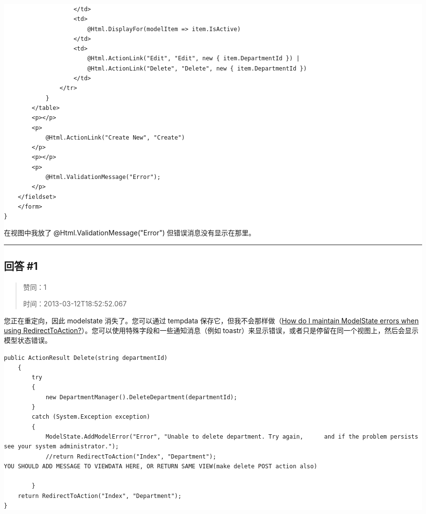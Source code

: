 ```
                    </td>
                    <td>
                        @Html.DisplayFor(modelItem => item.IsActive)
                    </td>
                    <td>
                        @Html.ActionLink("Edit", "Edit", new { item.DepartmentId }) |
                        @Html.ActionLink("Delete", "Delete", new { item.DepartmentId })
                    </td>
                </tr>
            }
        </table>
        <p></p>
        <p>
            @Html.ActionLink("Create New", "Create")
        </p>
        <p></p>
        <p>
            @Html.ValidationMessage("Error");
        </p>
    </fieldset>
    </form>
} 
```

在视图中我放了 @Html.ValidationMessage("Error") 但错误消息没有显示在那里。

* * *

## 回答 #1

> 赞同：1
> 
> 时间：2013-03-12T18:52:52.067

您正在重定向，因此 modelstate 消失了。您可以通过 tempdata 保存它，但我不会那样做（[How do I maintain ModelState errors when using RedirectToAction?](https://stackoverflow.com/questions/658747/how-do-i-maintain-modelstate-errors-when-using-redirecttoaction)）。您可以使用特殊字段和一些通知消息（例如 toastr）来显示错误，或者只是停留在同一个视图上，然后会显示模型状态错误。

```
public ActionResult Delete(string departmentId)
    {
        try
        {
            new DepartmentManager().DeleteDepartment(departmentId);
        }
        catch (System.Exception exception)
        {
            ModelState.AddModelError("Error", "Unable to delete department. Try again,      and if the problem persists see your system administrator.");
            //return RedirectToAction("Index", "Department");
YOU SHOULD ADD MESSAGE TO VIEWDATA HERE, OR RETURN SAME VIEW(make delete POST action also)

        }
    return RedirectToAction("Index", "Department");
} 
```
